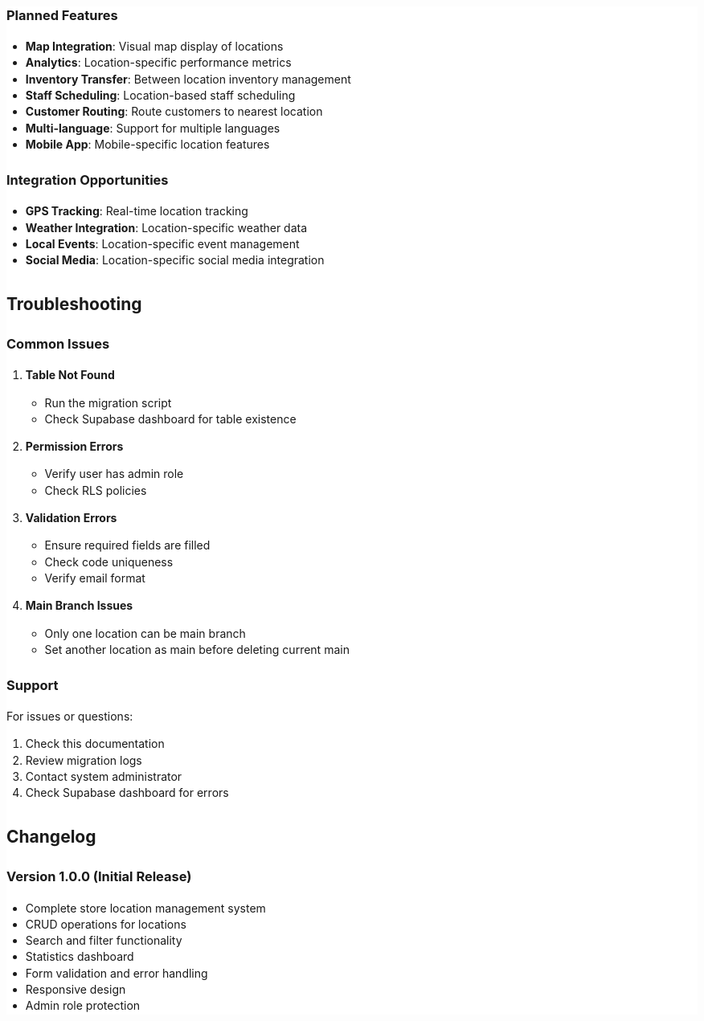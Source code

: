 ### Planned Features
- **Map Integration**: Visual map display of locations
- **Analytics**: Location-specific performance metrics
- **Inventory Transfer**: Between location inventory management
- **Staff Scheduling**: Location-based staff scheduling
- **Customer Routing**: Route customers to nearest location
- **Multi-language**: Support for multiple languages
- **Mobile App**: Mobile-specific location features

### Integration Opportunities
- **GPS Tracking**: Real-time location tracking
- **Weather Integration**: Location-specific weather data
- **Local Events**: Location-specific event management
- **Social Media**: Location-specific social media integration

## Troubleshooting

### Common Issues

1. **Table Not Found**
   - Run the migration script
   - Check Supabase dashboard for table existence

2. **Permission Errors**
   - Verify user has admin role
   - Check RLS policies

3. **Validation Errors**
   - Ensure required fields are filled
   - Check code uniqueness
   - Verify email format

4. **Main Branch Issues**
   - Only one location can be main branch
   - Set another location as main before deleting current main

### Support
For issues or questions:
1. Check this documentation
2. Review migration logs
3. Contact system administrator
4. Check Supabase dashboard for errors

## Changelog

### Version 1.0.0 (Initial Release)
- Complete store location management system
- CRUD operations for locations
- Search and filter functionality
- Statistics dashboard
- Form validation and error handling
- Responsive design
- Admin role protection
